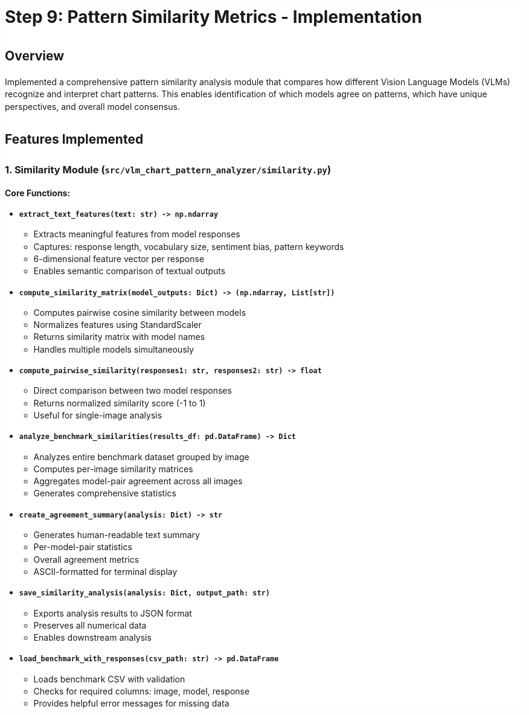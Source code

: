 # Step 9: Pattern Similarity Metrics - Implementation

## Overview

Implemented a comprehensive pattern similarity analysis module that compares how different Vision Language Models (VLMs) recognize and interpret chart patterns. This enables identification of which models agree on patterns, which have unique perspectives, and overall model consensus.

## Features Implemented

### 1. Similarity Module (`src/vlm_chart_pattern_analyzer/similarity.py`)

**Core Functions:**

- **`extract_text_features(text: str) -> np.ndarray`**
  - Extracts meaningful features from model responses
  - Captures: response length, vocabulary size, sentiment bias, pattern keywords
  - 6-dimensional feature vector per response
  - Enables semantic comparison of textual outputs

- **`compute_similarity_matrix(model_outputs: Dict) -> (np.ndarray, List[str])`**
  - Computes pairwise cosine similarity between models
  - Normalizes features using StandardScaler
  - Returns similarity matrix with model names
  - Handles multiple models simultaneously

- **`compute_pairwise_similarity(responses1: str, responses2: str) -> float`**
  - Direct comparison between two model responses
  - Returns normalized similarity score (-1 to 1)
  - Useful for single-image analysis

- **`analyze_benchmark_similarities(results_df: pd.DataFrame) -> Dict`**
  - Analyzes entire benchmark dataset grouped by image
  - Computes per-image similarity matrices
  - Aggregates model-pair agreement across all images
  - Generates comprehensive statistics

- **`create_agreement_summary(analysis: Dict) -> str`**
  - Generates human-readable text summary
  - Per-model-pair statistics
  - Overall agreement metrics
  - ASCII-formatted for terminal display

- **`save_similarity_analysis(analysis: Dict, output_path: str)`**
  - Exports analysis results to JSON format
  - Preserves all numerical data
  - Enables downstream analysis

- **`load_benchmark_with_responses(csv_path: str) -> pd.DataFrame`**
  - Loads benchmark CSV with validation
  - Checks for required columns: image, model, response
  - Provides helpful error messages for missing data
